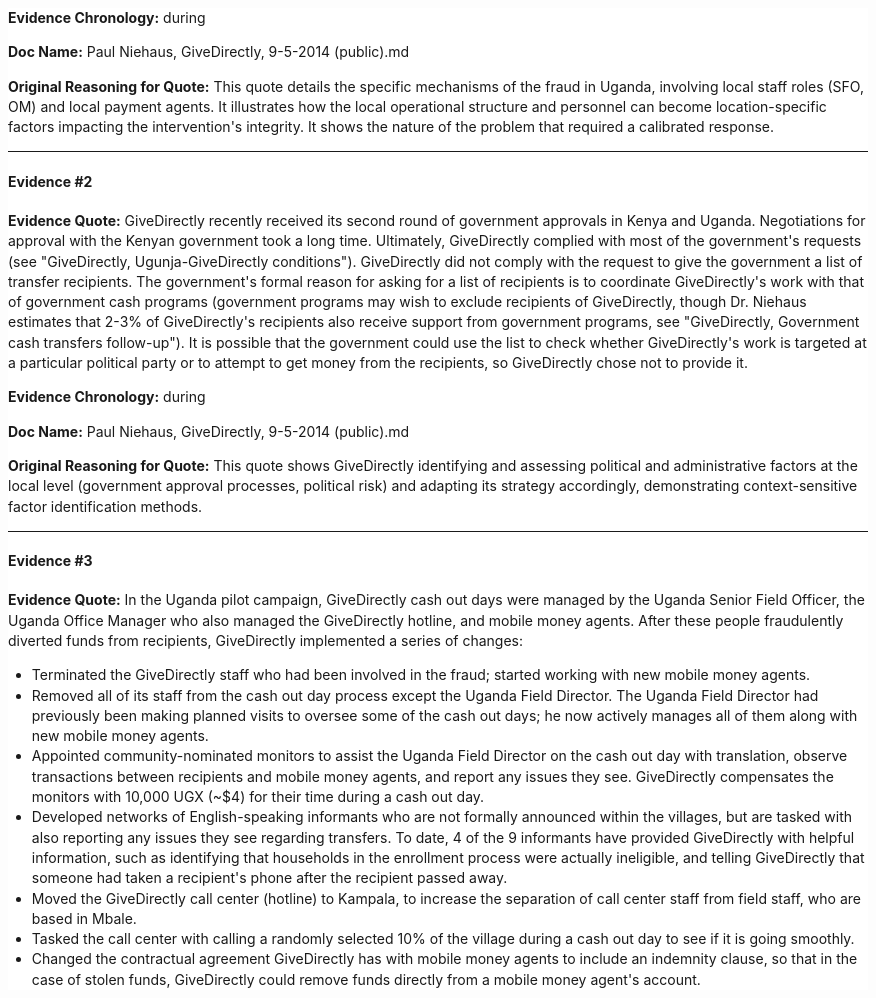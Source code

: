 **Evidence Chronology:** during

**Doc Name:** Paul Niehaus, GiveDirectly, 9-5-2014 (public).md

**Original Reasoning for Quote:** This quote details the specific mechanisms of the fraud in Uganda, involving local staff roles (SFO, OM) and local payment agents. It illustrates how the local operational structure and personnel can become location-specific factors impacting the intervention's integrity. It shows the nature of the problem that required a calibrated response.

---

#### Evidence #2

**Evidence Quote:** GiveDirectly recently received its second round of government approvals in Kenya and Uganda. Negotiations for approval with the Kenyan government took a long time. Ultimately, GiveDirectly complied with most of the government's requests (see "GiveDirectly, Ugunja-GiveDirectly conditions"). GiveDirectly did not comply with the request to give the government a list of transfer recipients. The government's formal reason for asking for a list of recipients is to coordinate GiveDirectly's work with that of government cash programs (government programs may wish to exclude recipients of GiveDirectly, though Dr. Niehaus estimates that 2-3% of GiveDirectly's recipients also receive support from government programs, see "GiveDirectly, Government cash transfers follow-up"). It is possible that the government could use the list to check whether GiveDirectly's work is targeted at a particular political party or to attempt to get money from the recipients, so GiveDirectly chose not to provide it.

**Evidence Chronology:** during

**Doc Name:** Paul Niehaus, GiveDirectly, 9-5-2014 (public).md

**Original Reasoning for Quote:** This quote shows GiveDirectly identifying and assessing political and administrative factors at the local level (government approval processes, political risk) and adapting its strategy accordingly, demonstrating context-sensitive factor identification methods.

---

#### Evidence #3

**Evidence Quote:** In the Uganda pilot campaign, GiveDirectly cash out days were managed by the Uganda Senior Field Officer, the Uganda Office Manager who also managed the GiveDirectly hotline, and mobile money agents. After these people fraudulently diverted funds from recipients, GiveDirectly implemented a series of changes:
* Terminated the GiveDirectly staff who had been involved in the fraud; started working with new mobile money agents.
* Removed all of its staff from the cash out day process except the Uganda Field Director. The Uganda Field Director had previously been making planned visits to oversee some of the cash out days; he now actively manages all of them along with new mobile money agents.
* Appointed community-nominated monitors to assist the Uganda Field Director on the cash out day with translation, observe transactions between recipients and mobile money agents, and report any issues they see. GiveDirectly compensates the monitors with 10,000 UGX (~$4) for their time during a cash out day.
* Developed networks of English-speaking informants who are not formally announced within the villages, but are tasked with also reporting any issues they see regarding transfers. To date, 4 of the 9 informants have provided GiveDirectly with helpful information, such as identifying that households in the enrollment process were actually ineligible, and telling GiveDirectly that someone had taken a recipient's phone after the recipient passed away.
* Moved the GiveDirectly call center (hotline) to Kampala, to increase the separation of call center staff from field staff, who are based in Mbale.
* Tasked the call center with calling a randomly selected 10% of the village during a cash out day to see if it is going smoothly.
* Changed the contractual agreement GiveDirectly has with mobile money agents to include an indemnity clause, so that in the case of stolen funds, GiveDirectly could remove funds directly from a mobile money agent's account.
